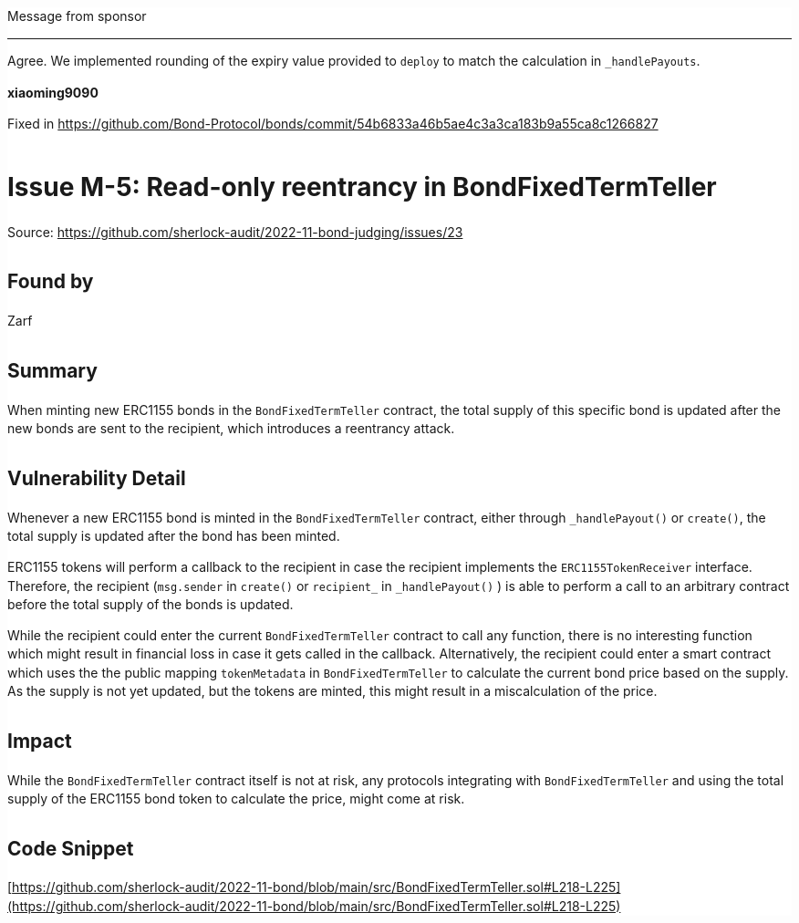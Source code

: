 Message from sponsor

----

Agree. We implemented rounding of the expiry value provided to `deploy` to match the calculation in `_handlePayouts`.


**xiaoming9090**

Fixed in https://github.com/Bond-Protocol/bonds/commit/54b6833a46b5ae4c3a3ca183b9a55ca8c1266827



# Issue M-5: Read-only reentrancy in BondFixedTermTeller 

Source: https://github.com/sherlock-audit/2022-11-bond-judging/issues/23 

## Found by 
Zarf

## Summary

When minting new ERC1155 bonds in the `BondFixedTermTeller` contract, the total supply of this specific bond is updated after the new bonds are sent to the recipient, which introduces a reentrancy attack.

## Vulnerability Detail

Whenever a new ERC1155 bond is minted in the `BondFixedTermTeller` contract, either through `_handlePayout()` or `create()`, the total supply is updated after the bond has been minted. 

ERC1155 tokens will perform a callback to the recipient in case the recipient implements the `ERC1155TokenReceiver` interface. Therefore, the recipient (`msg.sender` in `create()` or `recipient_` in `_handlePayout()` ) is able to perform a call to an arbitrary contract before the total supply of the bonds is updated.

While the recipient could enter the current `BondFixedTermTeller` contract to call any function, there is no interesting function which might result in financial loss in case it gets called in the callback. Alternatively, the recipient could enter a smart contract which uses the the public mapping `tokenMetadata` in `BondFixedTermTeller` to calculate the current bond price based on the supply. As the supply is not yet updated, but the tokens are minted, this might result in a miscalculation of the price.

## Impact

While the `BondFixedTermTeller` contract itself is not at risk, any protocols integrating with `BondFixedTermTeller` and using the total supply of the ERC1155 bond token to calculate the price, might come at risk.

## Code Snippet

[https://github.com/sherlock-audit/2022-11-bond/blob/main/src/BondFixedTermTeller.sol#L218-L225](https://github.com/sherlock-audit/2022-11-bond/blob/main/src/BondFixedTermTeller.sol#L218-L225)
